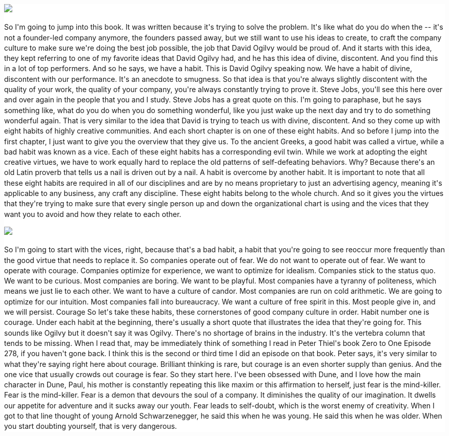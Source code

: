 ![](https://www.foundersnotes.com/static/images/new_icons/chevron-down-alt-thin.svg)

So I'm going to jump into this book. It was written because it's trying to solve the problem. It's like what do you do when the -- it's not a founder-led company anymore, the founders passed away, but we still want to use his ideas to create, to craft the company culture to make sure we're doing the best job possible, the job that David Ogilvy would be proud of. And it starts with this idea, they kept referring to one of my favorite ideas that David Ogilvy had, and he has this idea of divine, discontent. And you find this in a lot of top performers. And so he says, we have a habit. This is David Ogilvy speaking now. We have a habit of divine, discontent with our performance. It's an anecdote to smugness. So that idea is that you're always slightly discontent with the quality of your work, the quality of your company, you're always constantly trying to prove it. Steve Jobs, you'll see this here over and over again in the people that you and I study. Steve Jobs has a great quote on this. I'm going to paraphase, but he says something like, what do you do when you do something wonderful, like you just wake up the next day and try to do something wonderful again. That is very similar to the idea that David is trying to teach us with divine, discontent. And so they come up with eight habits of highly creative communities. And each short chapter is on one of these eight habits. And so before I jump into the first chapter, I just want to give you the overview that they give us. To the ancient Greeks, a good habit was called a virtue, while a bad habit was known as a vice. Each of these eight habits has a corresponding evil twin. While we work at adopting the eight creative virtues, we have to work equally hard to replace the old patterns of self-defeating behaviors. Why? Because there's an old Latin proverb that tells us a nail is driven out by a nail. A habit is overcome by another habit. It is important to note that all these eight habits are required in all of our disciplines and are by no means proprietary to just an advertising agency, meaning it's applicable to any business, any craft any discipline. These eight habits belong to the whole church. And so it gives you the virtues that they're trying to make sure that every single person up and down the organizational chart is using and the vices that they want you to avoid and how they relate to each other.

![](https://www.foundersnotes.com/static/images/new_icons/chevron-down-alt-thin.svg)

So I'm going to start with the vices, right, because that's a bad habit, a habit that you're going to see reoccur more frequently than the good virtue that needs to replace it. So companies operate out of fear. We do not want to operate out of fear. We want to operate with courage. Companies optimize for experience, we want to optimize for idealism. Companies stick to the status quo. We want to be curious. Most companies are boring. We want to be playful. Most companies have a tyranny of politeness, which means we just lie to each other. We want to have a culture of candor. Most companies are run on cold arithmetic. We are going to optimize for our intuition. Most companies fall into bureaucracy. We want a culture of free spirit in this. Most people give in, and we will persist. Courage So let's take these habits, these cornerstones of good company culture in order. Habit number one is courage. Under each habit at the beginning, there's usually a short quote that illustrates the idea that they're going for. This sounds like Ogilvy but it doesn't say it was Ogilvy. There's no shortage of brains in the industry. It's the vertebra column that tends to be missing. When I read that, may be immediately think of something I read in Peter Thiel's book Zero to One Episode 278, if you haven't gone back. I think this is the second or third time I did an episode on that book. Peter says, it's very similar to what they're saying right here about courage. Brilliant thinking is rare, but courage is an even shorter supply than genius. And the one vice that usually crowds out courage is fear. So they start here. I've been obsessed with Dune, and I love how the main character in Dune, Paul, his mother is constantly repeating this like maxim or this affirmation to herself, just fear is the mind-killer. Fear is the mind-killer. Fear is a demon that devours the soul of a company. It diminishes the quality of our imagination. It dwells our appetite for adventure and it sucks away our youth. Fear leads to self-doubt, which is the worst enemy of creativity. When I got to that line thought of young Arnold Schwarzenegger, he said this when he was young. He said this when he was older. When you start doubting yourself, that is very dangerous.
